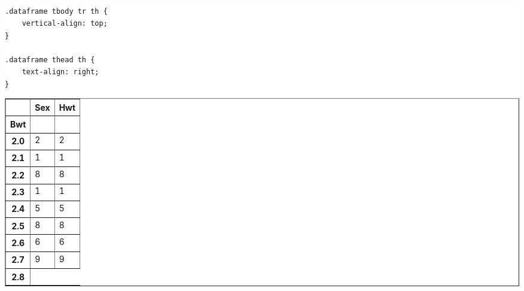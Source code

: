     .dataframe tbody tr th {
        vertical-align: top;
    }

    .dataframe thead th {
        text-align: right;
    }
</style>
<table border="1" class="dataframe">
  <thead>
    <tr style="text-align: right;">
      <th></th>
      <th>Sex</th>
      <th>Hwt</th>
    </tr>
    <tr>
      <th>Bwt</th>
      <th></th>
      <th></th>
    </tr>
  </thead>
  <tbody>
    <tr>
      <th>2.0</th>
      <td>2</td>
      <td>2</td>
    </tr>
    <tr>
      <th>2.1</th>
      <td>1</td>
      <td>1</td>
    </tr>
    <tr>
      <th>2.2</th>
      <td>8</td>
      <td>8</td>
    </tr>
    <tr>
      <th>2.3</th>
      <td>1</td>
      <td>1</td>
    </tr>
    <tr>
      <th>2.4</th>
      <td>5</td>
      <td>5</td>
    </tr>
    <tr>
      <th>2.5</th>
      <td>8</td>
      <td>8</td>
    </tr>
    <tr>
      <th>2.6</th>
      <td>6</td>
      <td>6</td>
    </tr>
    <tr>
      <th>2.7</th>
      <td>9</td>
      <td>9</td>
    </tr>
    <tr>
      <th>2.8</th>